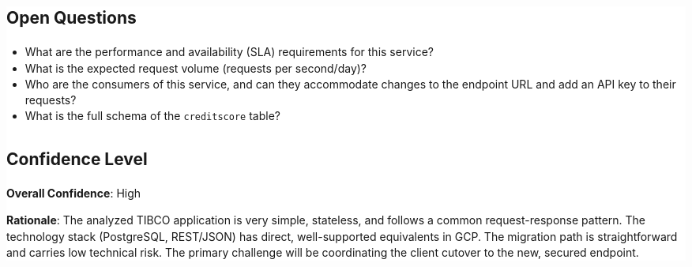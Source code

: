 ## Open Questions
- What are the performance and availability (SLA) requirements for this service?
- What is the expected request volume (requests per second/day)?
- Who are the consumers of this service, and can they accommodate changes to the endpoint URL and add an API key to their requests?
- What is the full schema of the `creditscore` table?

## Confidence Level
**Overall Confidence**: High

**Rationale**: The analyzed TIBCO application is very simple, stateless, and follows a common request-response pattern. The technology stack (PostgreSQL, REST/JSON) has direct, well-supported equivalents in GCP. The migration path is straightforward and carries low technical risk. The primary challenge will be coordinating the client cutover to the new, secured endpoint.